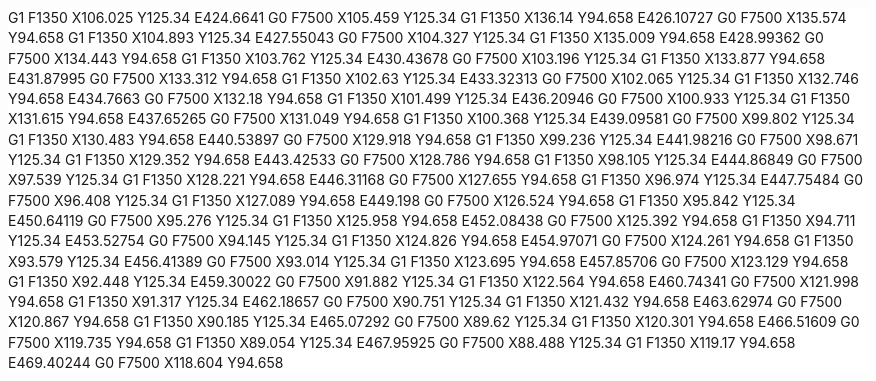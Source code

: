 G1 F1350 X106.025 Y125.34 E424.6641
G0 F7500 X105.459 Y125.34
G1 F1350 X136.14 Y94.658 E426.10727
G0 F7500 X135.574 Y94.658
G1 F1350 X104.893 Y125.34 E427.55043
G0 F7500 X104.327 Y125.34
G1 F1350 X135.009 Y94.658 E428.99362
G0 F7500 X134.443 Y94.658
G1 F1350 X103.762 Y125.34 E430.43678
G0 F7500 X103.196 Y125.34
G1 F1350 X133.877 Y94.658 E431.87995
G0 F7500 X133.312 Y94.658
G1 F1350 X102.63 Y125.34 E433.32313
G0 F7500 X102.065 Y125.34
G1 F1350 X132.746 Y94.658 E434.7663
G0 F7500 X132.18 Y94.658
G1 F1350 X101.499 Y125.34 E436.20946
G0 F7500 X100.933 Y125.34
G1 F1350 X131.615 Y94.658 E437.65265
G0 F7500 X131.049 Y94.658
G1 F1350 X100.368 Y125.34 E439.09581
G0 F7500 X99.802 Y125.34
G1 F1350 X130.483 Y94.658 E440.53897
G0 F7500 X129.918 Y94.658
G1 F1350 X99.236 Y125.34 E441.98216
G0 F7500 X98.671 Y125.34
G1 F1350 X129.352 Y94.658 E443.42533
G0 F7500 X128.786 Y94.658
G1 F1350 X98.105 Y125.34 E444.86849
G0 F7500 X97.539 Y125.34
G1 F1350 X128.221 Y94.658 E446.31168
G0 F7500 X127.655 Y94.658
G1 F1350 X96.974 Y125.34 E447.75484
G0 F7500 X96.408 Y125.34
G1 F1350 X127.089 Y94.658 E449.198
G0 F7500 X126.524 Y94.658
G1 F1350 X95.842 Y125.34 E450.64119
G0 F7500 X95.276 Y125.34
G1 F1350 X125.958 Y94.658 E452.08438
G0 F7500 X125.392 Y94.658
G1 F1350 X94.711 Y125.34 E453.52754
G0 F7500 X94.145 Y125.34
G1 F1350 X124.826 Y94.658 E454.97071
G0 F7500 X124.261 Y94.658
G1 F1350 X93.579 Y125.34 E456.41389
G0 F7500 X93.014 Y125.34
G1 F1350 X123.695 Y94.658 E457.85706
G0 F7500 X123.129 Y94.658
G1 F1350 X92.448 Y125.34 E459.30022
G0 F7500 X91.882 Y125.34
G1 F1350 X122.564 Y94.658 E460.74341
G0 F7500 X121.998 Y94.658
G1 F1350 X91.317 Y125.34 E462.18657
G0 F7500 X90.751 Y125.34
G1 F1350 X121.432 Y94.658 E463.62974
G0 F7500 X120.867 Y94.658
G1 F1350 X90.185 Y125.34 E465.07292
G0 F7500 X89.62 Y125.34
G1 F1350 X120.301 Y94.658 E466.51609
G0 F7500 X119.735 Y94.658
G1 F1350 X89.054 Y125.34 E467.95925
G0 F7500 X88.488 Y125.34
G1 F1350 X119.17 Y94.658 E469.40244
G0 F7500 X118.604 Y94.658
